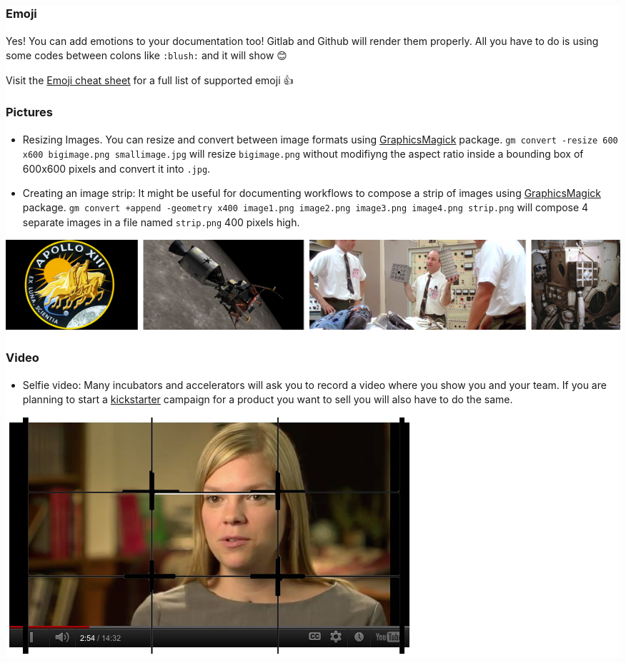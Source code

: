 ### Emoji

Yes! You can add emotions to your documentation too! Gitlab and Github will render them properly. All you have to do is using some codes between colons like `:blush:` and it will show :blush:

Visit the [Emoji cheat sheet](https://www.webfx.com/tools/emoji-cheat-sheet/) for a full list of supported emoji :+1:

### Pictures

* Resizing Images. You can resize and convert between image formats using [GraphicsMagick](http://www.graphicsmagick.org/) package. `gm convert -resize 600x600 bigimage.png smallimage.jpg` will resize `bigimage.png` without modifiyng the aspect ratio inside a bounding box of 600x600 pixels and convert it into `.jpg`.

* Creating an image strip: It might be useful for documenting workflows to compose a strip of images using [GraphicsMagick](http://www.graphicsmagick.org/) package. `gm convert +append -geometry x400 image1.png image2.png image3.png image4.png strip.png` will compose 4 separate images in a file named `strip.png` 400 pixels high.

![apollo 13 image strip](../design/img/principles/apollo13.png)

### Video

* Selfie video: Many incubators and accelerators will ask you to record a video where you show you and your team. If you are planning to start a [kickstarter](https://www.kickstarter.com) campaign for a product you want to sell you will also have to do the same.

![video frame](img/doc/interview.png)
